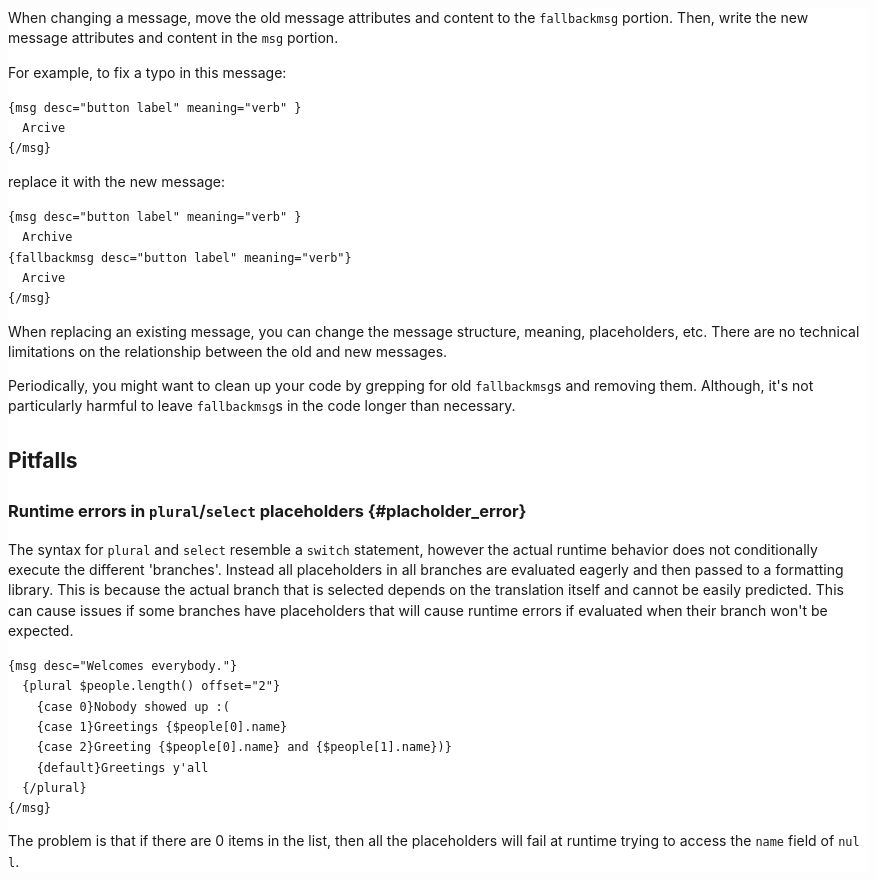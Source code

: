 When changing a message, move the old message attributes and content to the
`fallbackmsg` portion. Then, write the new message attributes and content in the
`msg` portion.

For example, to fix a typo in this message:

```soy
{msg desc="button label" meaning="verb" }
  Arcive
{/msg}
```

replace it with the new message:

```soy
{msg desc="button label" meaning="verb" }
  Archive
{fallbackmsg desc="button label" meaning="verb"}
  Arcive
{/msg}
```

When replacing an existing message, you can change the message structure,
meaning, placeholders, etc. There are no technical limitations on the
relationship between the old and new messages.

Periodically, you might want to clean up your code by grepping for old
`fallbackmsg`s and removing them. Although, it's not particularly harmful to
leave `fallbackmsg`s in the code longer than necessary.

## Pitfalls

### Runtime errors in `plural`/`select` placeholders {#placholder_error}

The syntax for `plural` and `select` resemble a `switch` statement, however the
actual runtime behavior does not conditionally execute the different 'branches'.
Instead all placeholders in all branches are evaluated eagerly and then passed
to a formatting library. This is because the actual branch that is selected
depends on the translation itself and cannot be easily predicted. This can cause
issues if some branches have placeholders that will cause runtime errors if
evaluated when their branch won't be expected.

```soy
{msg desc="Welcomes everybody."}
  {plural $people.length() offset="2"}
    {case 0}Nobody showed up :(
    {case 1}Greetings {$people[0].name}
    {case 2}Greeting {$people[0].name} and {$people[1].name})}
    {default}Greetings y'all
  {/plural}
{/msg}
```

The problem is that if there are 0 items in the list, then all the placeholders
will fail at runtime trying to access the `name` field of `null`.
